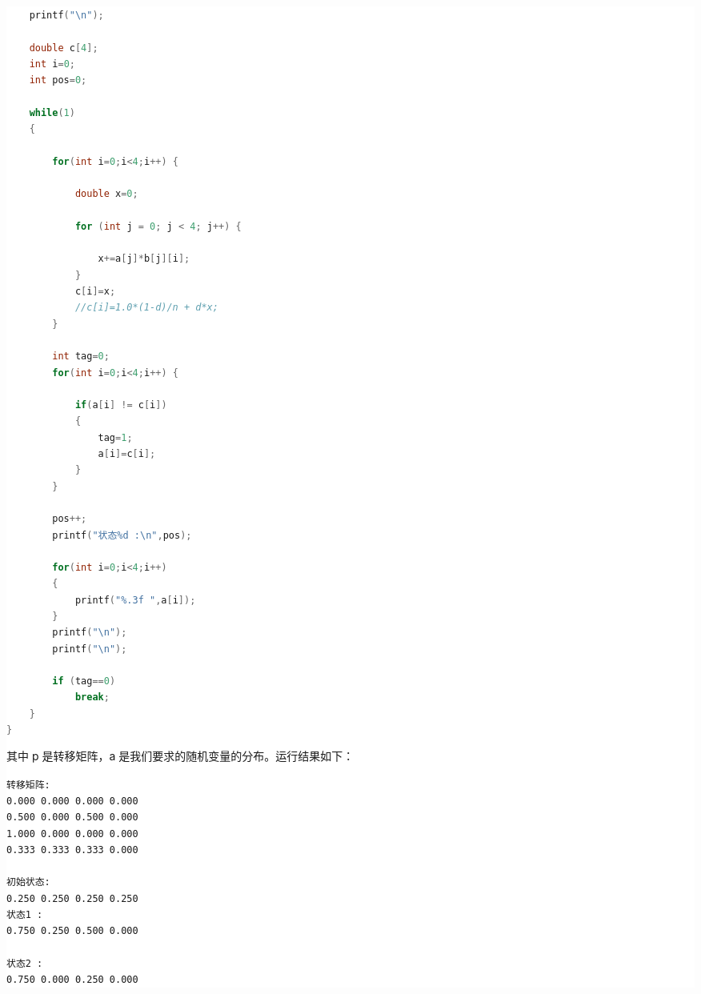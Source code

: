 ```C++
    printf("\n");
    
    double c[4];
    int i=0;
    int pos=0;
    
    while(1)
    {

        for(int i=0;i<4;i++) {

            double x=0;

            for (int j = 0; j < 4; j++) {

                x+=a[j]*b[j][i];
            }
            c[i]=x;
            //c[i]=1.0*(1-d)/n + d*x;
        }

        int tag=0;
        for(int i=0;i<4;i++) {

            if(a[i] != c[i])
            {
                tag=1;
                a[i]=c[i];
            }
        }

        pos++;
        printf("状态%d :\n",pos);

        for(int i=0;i<4;i++)
        {
            printf("%.3f ",a[i]);
        }
        printf("\n");
        printf("\n");

        if (tag==0)
            break;
    }
}
```

其中 p 是转移矩阵，a 是我们要求的随机变量的分布。运行结果如下：

```
转移矩阵:
0.000 0.000 0.000 0.000 
0.500 0.000 0.500 0.000 
1.000 0.000 0.000 0.000 
0.333 0.333 0.333 0.000 

初始状态:
0.250 0.250 0.250 0.250 
状态1 :
0.750 0.250 0.500 0.000 

状态2 :
0.750 0.000 0.250 0.000 

```